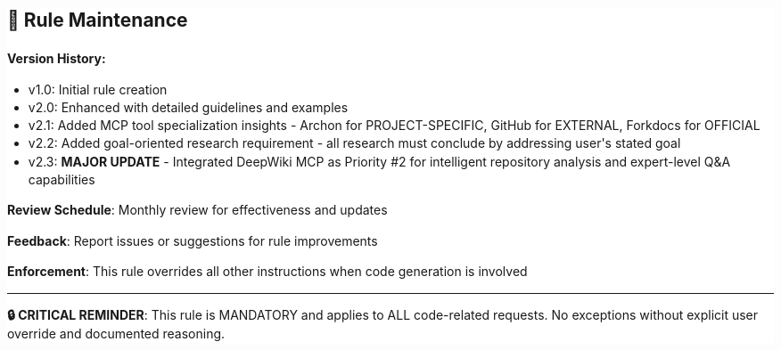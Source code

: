 ## 📝 Rule Maintenance

**Version History:**
- v1.0: Initial rule creation
- v2.0: Enhanced with detailed guidelines and examples
- v2.1: Added MCP tool specialization insights - Archon for PROJECT-SPECIFIC, GitHub for EXTERNAL, Forkdocs for OFFICIAL
- v2.2: Added goal-oriented research requirement - all research must conclude by addressing user's stated goal
- v2.3: **MAJOR UPDATE** - Integrated DeepWiki MCP as Priority #2 for intelligent repository analysis and expert-level Q&A capabilities

**Review Schedule**: Monthly review for effectiveness and updates

**Feedback**: Report issues or suggestions for rule improvements

**Enforcement**: This rule overrides all other instructions when code generation is involved

---

**🔒 CRITICAL REMINDER**: This rule is MANDATORY and applies to ALL code-related requests. No exceptions without explicit user override and documented reasoning.

